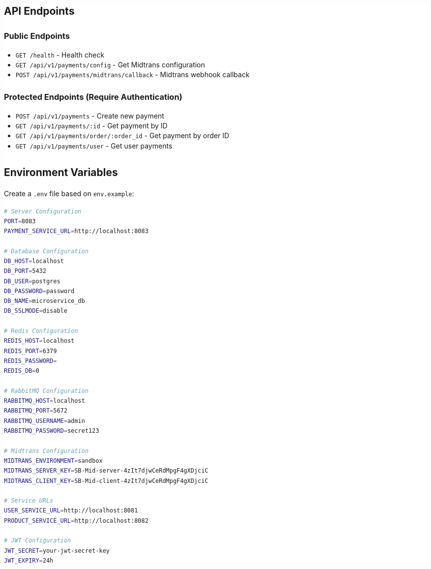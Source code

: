 ## API Endpoints

### Public Endpoints

- `GET /health` - Health check
- `GET /api/v1/payments/config` - Get Midtrans configuration
- `POST /api/v1/payments/midtrans/callback` - Midtrans webhook callback

### Protected Endpoints (Require Authentication)

- `POST /api/v1/payments` - Create new payment
- `GET /api/v1/payments/:id` - Get payment by ID
- `GET /api/v1/payments/order/:order_id` - Get payment by order ID
- `GET /api/v1/payments/user` - Get user payments

## Environment Variables

Create a `.env` file based on `env.example`:

```bash
# Server Configuration
PORT=8083
PAYMENT_SERVICE_URL=http://localhost:8083

# Database Configuration
DB_HOST=localhost
DB_PORT=5432
DB_USER=postgres
DB_PASSWORD=password
DB_NAME=microservice_db
DB_SSLMODE=disable

# Redis Configuration
REDIS_HOST=localhost
REDIS_PORT=6379
REDIS_PASSWORD=
REDIS_DB=0

# RabbitMQ Configuration
RABBITMQ_HOST=localhost
RABBITMQ_PORT=5672
RABBITMQ_USERNAME=admin
RABBITMQ_PASSWORD=secret123

# Midtrans Configuration
MIDTRANS_ENVIRONMENT=sandbox
MIDTRANS_SERVER_KEY=SB-Mid-server-4zIt7djwCeRdMpgF4gXDjciC
MIDTRANS_CLIENT_KEY=SB-Mid-client-4zIt7djwCeRdMpgF4gXDjciC

# Service URLs
USER_SERVICE_URL=http://localhost:8081
PRODUCT_SERVICE_URL=http://localhost:8082

# JWT Configuration
JWT_SECRET=your-jwt-secret-key
JWT_EXPIRY=24h
```
